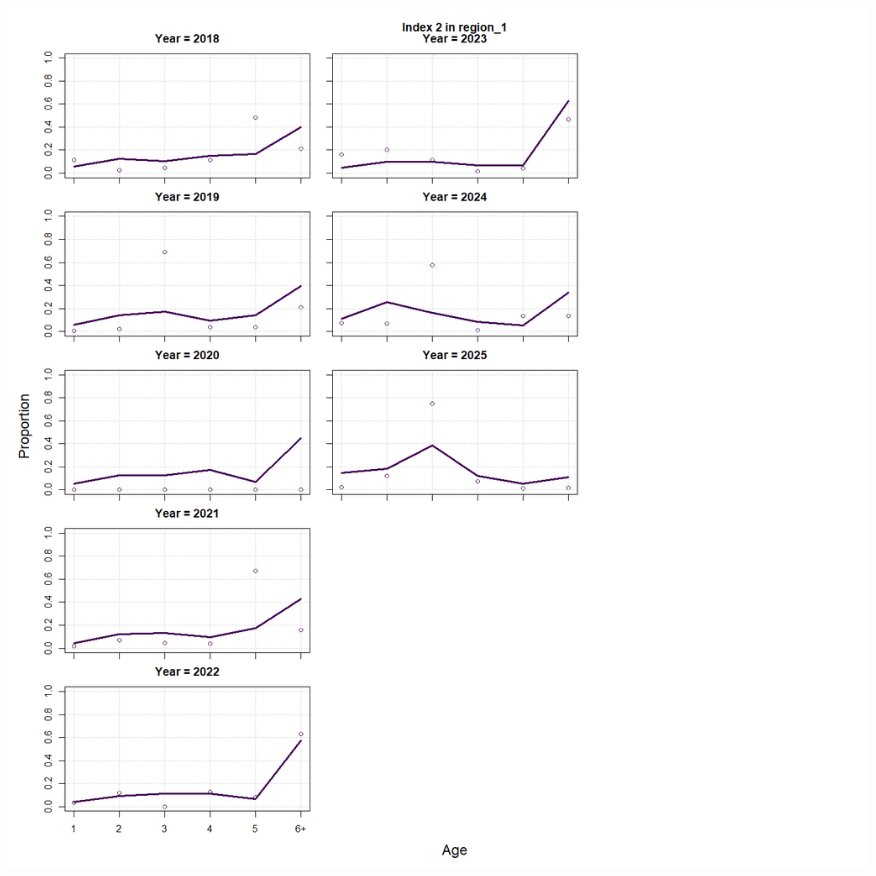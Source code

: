<img src="plots_png/diagnostics/Catch_age_comp_Index_2_region_1_c.png" style="display: block; margin: auto;" />